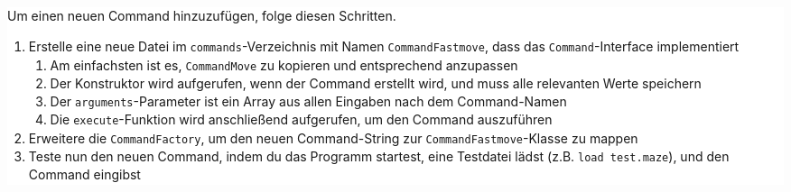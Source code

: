 Um einen neuen Command hinzuzufügen, folge diesen Schritten.

1. Erstelle eine neue Datei im `commands`-Verzeichnis mit Namen `CommandFastmove`, dass das `Command`-Interface implementiert
   1. Am einfachsten ist es, `CommandMove` zu kopieren und entsprechend anzupassen
   2. Der Konstruktor wird aufgerufen, wenn der Command erstellt wird, und muss alle relevanten Werte speichern
   3. Der `arguments`-Parameter ist ein Array aus allen Eingaben nach dem Command-Namen
   4. Die `execute`-Funktion wird anschließend aufgerufen, um den Command auszuführen
2. Erweitere die `CommandFactory`, um den neuen Command-String zur `CommandFastmove`-Klasse zu mappen
3. Teste nun den neuen Command, indem du das Programm startest, eine Testdatei lädst (z.B. `load test.maze`), und den Command eingibst